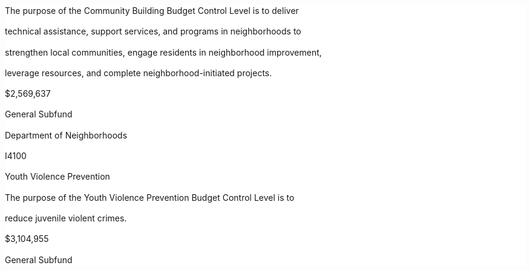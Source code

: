 </td>

<td>

The purpose of the Community Building Budget Control Level is to deliver

 technical assistance, support services, and programs in neighborhoods to

 strengthen local communities, engage residents in neighborhood improvement,

 leverage resources, and complete neighborhood-initiated projects.

</td>

<td>

$2,569,637

</td></tr>

<tr><td>

General Subfund

</td>

<td>

Department of Neighborhoods

</td>

<td>

I4100

</td>

<td>

Youth Violence Prevention

</td>

<td>

The purpose of the Youth Violence Prevention Budget Control Level is to

 reduce juvenile violent crimes.

</td>

<td>

$3,104,955

</td></tr>

<tr><td>

General Subfund

</td>

<td>

